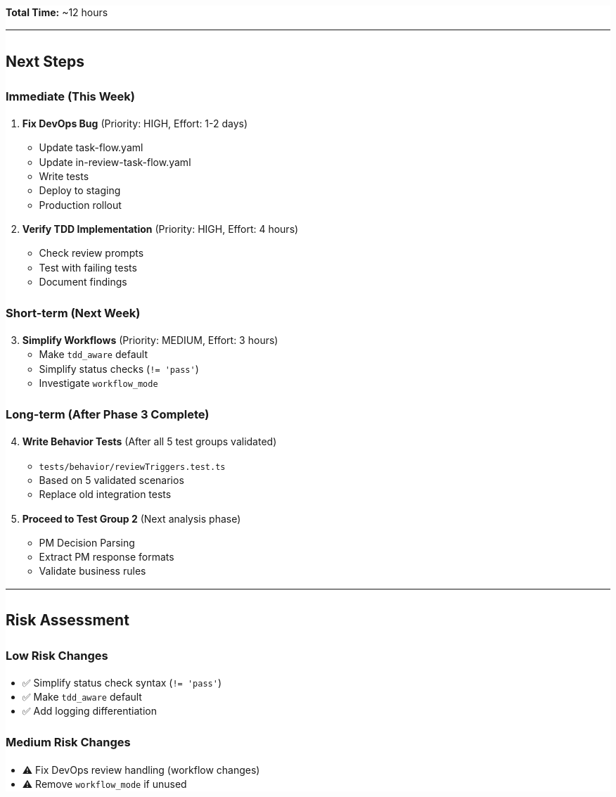 **Total Time:** ~12 hours

---

## Next Steps

### Immediate (This Week)

1. **Fix DevOps Bug** (Priority: HIGH, Effort: 1-2 days)
   - Update task-flow.yaml
   - Update in-review-task-flow.yaml
   - Write tests
   - Deploy to staging
   - Production rollout

2. **Verify TDD Implementation** (Priority: HIGH, Effort: 4 hours)
   - Check review prompts
   - Test with failing tests
   - Document findings

### Short-term (Next Week)

3. **Simplify Workflows** (Priority: MEDIUM, Effort: 3 hours)
   - Make `tdd_aware` default
   - Simplify status checks (`!= 'pass'`)
   - Investigate `workflow_mode`

### Long-term (After Phase 3 Complete)

4. **Write Behavior Tests** (After all 5 test groups validated)
   - `tests/behavior/reviewTriggers.test.ts`
   - Based on 5 validated scenarios
   - Replace old integration tests

5. **Proceed to Test Group 2** (Next analysis phase)
   - PM Decision Parsing
   - Extract PM response formats
   - Validate business rules

---

## Risk Assessment

### Low Risk Changes
- ✅ Simplify status check syntax (`!= 'pass'`)
- ✅ Make `tdd_aware` default
- ✅ Add logging differentiation

### Medium Risk Changes
- ⚠️ Fix DevOps review handling (workflow changes)
- ⚠️ Remove `workflow_mode` if unused
